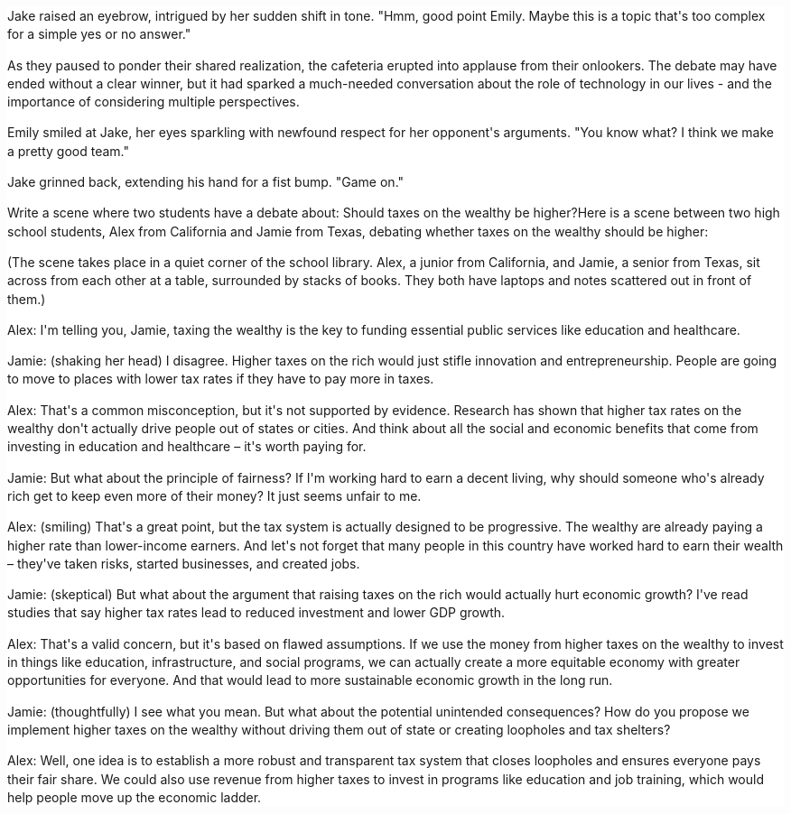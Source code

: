 Jake raised an eyebrow, intrigued by her sudden shift in tone. "Hmm, good point Emily. Maybe this is a topic that's too complex for a simple yes or no answer."

As they paused to ponder their shared realization, the cafeteria erupted into applause from their onlookers. The debate may have ended without a clear winner, but it had sparked a much-needed conversation about the role of technology in our lives - and the importance of considering multiple perspectives.

Emily smiled at Jake, her eyes sparkling with newfound respect for her opponent's arguments. "You know what? I think we make a pretty good team."

Jake grinned back, extending his hand for a fist bump. "Game on."
<end>

Write a scene where two students have a debate about: Should taxes on the wealthy be higher?<start>Here is a scene between two high school students, Alex from California and Jamie from Texas, debating whether taxes on the wealthy should be higher:

(The scene takes place in a quiet corner of the school library. Alex, a junior from California, and Jamie, a senior from Texas, sit across from each other at a table, surrounded by stacks of books. They both have laptops and notes scattered out in front of them.)

Alex: I'm telling you, Jamie, taxing the wealthy is the key to funding essential public services like education and healthcare.

Jamie: (shaking her head) I disagree. Higher taxes on the rich would just stifle innovation and entrepreneurship. People are going to move to places with lower tax rates if they have to pay more in taxes.

Alex: That's a common misconception, but it's not supported by evidence. Research has shown that higher tax rates on the wealthy don't actually drive people out of states or cities. And think about all the social and economic benefits that come from investing in education and healthcare – it's worth paying for.

Jamie: But what about the principle of fairness? If I'm working hard to earn a decent living, why should someone who's already rich get to keep even more of their money? It just seems unfair to me.

Alex: (smiling) That's a great point, but the tax system is actually designed to be progressive. The wealthy are already paying a higher rate than lower-income earners. And let's not forget that many people in this country have worked hard to earn their wealth – they've taken risks, started businesses, and created jobs.

Jamie: (skeptical) But what about the argument that raising taxes on the rich would actually hurt economic growth? I've read studies that say higher tax rates lead to reduced investment and lower GDP growth.

Alex: That's a valid concern, but it's based on flawed assumptions. If we use the money from higher taxes on the wealthy to invest in things like education, infrastructure, and social programs, we can actually create a more equitable economy with greater opportunities for everyone. And that would lead to more sustainable economic growth in the long run.

Jamie: (thoughtfully) I see what you mean. But what about the potential unintended consequences? How do you propose we implement higher taxes on the wealthy without driving them out of state or creating loopholes and tax shelters?

Alex: Well, one idea is to establish a more robust and transparent tax system that closes loopholes and ensures everyone pays their fair share. We could also use revenue from higher taxes to invest in programs like education and job training, which would help people move up the economic ladder.
